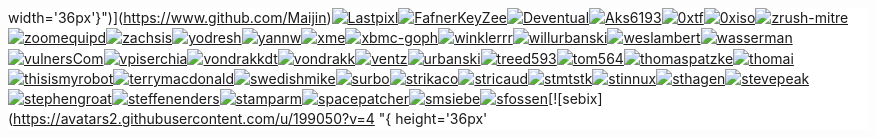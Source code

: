 width='36px'}")](https://www.github.com/Maijin)[![Lastpixl](https://avatars3.githubusercontent.com/u/123660?v=4 "{ height='36px' width='36px'}")](https://www.github.com/Lastpixl)[![FafnerKeyZee](https://avatars0.githubusercontent.com/u/11160904?v=4 "{ height='36px' width='36px'}")](https://www.github.com/FafnerKeyZee)[![Deventual](https://avatars1.githubusercontent.com/u/7035285?v=4 "{ height='36px' width='36px'}")](https://www.github.com/Deventual)[![Aks6193](https://avatars3.githubusercontent.com/u/25454459?v=4 "{ height='36px' width='36px'}")](https://www.github.com/Aks6193)[![0xtf](https://avatars0.githubusercontent.com/u/24301448?v=4 "{ height='36px' width='36px'}")](https://www.github.com/0xtf)[![0xiso](https://avatars1.githubusercontent.com/u/6024009?v=4 "{ height='36px' width='36px'}")](https://www.github.com/0xiso)[![zrush-mitre](https://avatars1.githubusercontent.com/u/54109044?v=4 "{ height='36px' width='36px'}")](https://www.github.com/zrush-mitre)[![zoomequipd](https://avatars2.githubusercontent.com/u/4827852?v=4 "{ height='36px' width='36px'}")](https://www.github.com/zoomequipd)[![zachsis](https://avatars0.githubusercontent.com/u/5881343?v=4 "{ height='36px' width='36px'}")](https://www.github.com/zachsis)[![yodresh](https://avatars1.githubusercontent.com/u/1607556?v=4 "{ height='36px' width='36px'}")](https://www.github.com/yodresh)[![yannw](https://avatars2.githubusercontent.com/u/17042667?v=4 "{ height='36px' width='36px'}")](https://www.github.com/yannw)[![xme](https://avatars0.githubusercontent.com/u/480944?v=4 "{ height='36px' width='36px'}")](https://www.github.com/xme)[![xbmc-goph](https://avatars0.githubusercontent.com/u/7749814?v=4 "{ height='36px' width='36px'}")](https://www.github.com/xbmc-goph)[![winklerrr](https://avatars3.githubusercontent.com/u/5332458?v=4 "{ height='36px' width='36px'}")](https://www.github.com/winklerrr)[![willurbanski](https://avatars3.githubusercontent.com/u/57372819?v=4 "{ height='36px' width='36px'}")](https://www.github.com/willurbanski)[![weslambert](https://avatars3.githubusercontent.com/u/16829864?v=4 "{ height='36px' width='36px'}")](https://www.github.com/weslambert)[![wasserman](https://avatars3.githubusercontent.com/u/6733448?v=4 "{ height='36px' width='36px'}")](https://www.github.com/wasserman)[![vulnersCom](https://avatars1.githubusercontent.com/u/22376776?v=4 "{ height='36px' width='36px'}")](https://www.github.com/vulnersCom)[![vpiserchia](https://avatars2.githubusercontent.com/u/2363618?v=4 "{ height='36px' width='36px'}")](https://www.github.com/vpiserchia)[![vondrakkdt](https://avatars0.githubusercontent.com/u/30246226?v=4 "{ height='36px' width='36px'}")](https://www.github.com/vondrakkdt)[![vondrakk](https://avatars0.githubusercontent.com/u/2789924?v=4 "{ height='36px' width='36px'}")](https://www.github.com/vondrakk)[![ventz](https://avatars3.githubusercontent.com/u/901168?v=4 "{ height='36px' width='36px'}")](https://www.github.com/ventz)[![urbanski](https://avatars0.githubusercontent.com/u/218379?v=4 "{ height='36px' width='36px'}")](https://www.github.com/urbanski)[![treed593](https://avatars3.githubusercontent.com/u/6807466?v=4 "{ height='36px' width='36px'}")](https://www.github.com/treed593)[![tom564](https://avatars0.githubusercontent.com/u/14953124?v=4 "{ height='36px' width='36px'}")](https://www.github.com/tom564)[![thomaspatzke](https://avatars1.githubusercontent.com/u/1845601?v=4 "{ height='36px' width='36px'}")](https://www.github.com/thomaspatzke)[![thomai](https://avatars3.githubusercontent.com/u/6260106?v=4 "{ height='36px' width='36px'}")](https://www.github.com/thomai)[![thisismyrobot](https://avatars2.githubusercontent.com/u/116893?v=4 "{ height='36px' width='36px'}")](https://www.github.com/thisismyrobot)[![terrymacdonald](https://avatars2.githubusercontent.com/u/5721772?v=4 "{ height='36px' width='36px'}")](https://www.github.com/terrymacdonald)[![swedishmike](https://avatars1.githubusercontent.com/u/8100625?v=4 "{ height='36px' width='36px'}")](https://www.github.com/swedishmike)[![surbo](https://avatars3.githubusercontent.com/u/1809870?v=4 "{ height='36px' width='36px'}")](https://www.github.com/surbo)[![strikaco](https://avatars0.githubusercontent.com/u/8159732?v=4 "{ height='36px' width='36px'}")](https://www.github.com/strikaco)[![stricaud](https://avatars1.githubusercontent.com/u/956069?v=4 "{ height='36px' width='36px'}")](https://www.github.com/stricaud)[![stmtstk](https://avatars3.githubusercontent.com/u/16985545?v=4 "{ height='36px' width='36px'}")](https://www.github.com/stmtstk)[![stinnux](https://avatars1.githubusercontent.com/u/17176113?v=4 "{ height='36px' width='36px'}")](https://www.github.com/stinnux)[![sthagen](https://avatars1.githubusercontent.com/u/450800?v=4 "{ height='36px' width='36px'}")](https://www.github.com/sthagen)[![stevepeak](https://avatars1.githubusercontent.com/u/2041757?v=4 "{ height='36px' width='36px'}")](https://www.github.com/stevepeak)[![stephengroat](https://avatars2.githubusercontent.com/u/1159138?v=4 "{ height='36px' width='36px'}")](https://www.github.com/stephengroat)[![steffenenders](https://avatars2.githubusercontent.com/u/12004321?v=4 "{ height='36px' width='36px'}")](https://www.github.com/steffenenders)[![stamparm](https://avatars1.githubusercontent.com/u/921555?v=4 "{ height='36px' width='36px'}")](https://www.github.com/stamparm)[![spacepatcher](https://avatars3.githubusercontent.com/u/16436574?v=4 "{ height='36px' width='36px'}")](https://www.github.com/spacepatcher)[![smsiebe](https://avatars2.githubusercontent.com/u/1139369?v=4 "{ height='36px' width='36px'}")](https://www.github.com/smsiebe)[![sfossen](https://avatars2.githubusercontent.com/u/26934?v=4 "{ height='36px' width='36px'}")](https://www.github.com/sfossen)[![sebix](https://avatars2.githubusercontent.com/u/199050?v=4 "{ height='36px'